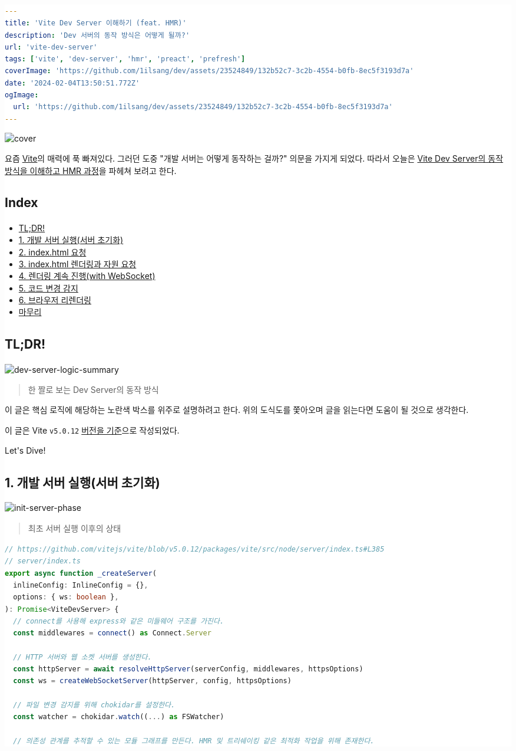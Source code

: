 ```yaml
---
title: 'Vite Dev Server 이해하기 (feat. HMR)'
description: 'Dev 서버의 동작 방식은 어떻게 될까?'
url: 'vite-dev-server'
tags: ['vite', 'dev-server', 'hmr', 'preact', 'prefresh']
coverImage: 'https://github.com/1ilsang/dev/assets/23524849/132b52c7-3c2b-4554-b0fb-8ec5f3193d7a'
date: '2024-02-04T13:50:51.772Z'
ogImage:
  url: 'https://github.com/1ilsang/dev/assets/23524849/132b52c7-3c2b-4554-b0fb-8ec5f3193d7a'
---
```


![cover](https://github.com/1ilsang/dev/assets/23524849/132b52c7-3c2b-4554-b0fb-8ec5f3193d7a 'cover')

요즘 [Vite](https://vitejs.dev/)의 매력에 푹 빠져있다. 그러던 도중 "개발 서버는 어떻게 동작하는 걸까?" 의문을 가지게 되었다. 따라서 오늘은 <u>Vite Dev Server의 동작 방식을 이해하고 HMR 과정</u>을 파헤쳐 보려고 한다.

## Index

- [TL;DR!](#tldr)
- [1. 개발 서버 실행(서버 초기화)](#1-개발-서버-실행서버-초기화)
- [2. index.html 요청](#2-indexhtml-요청)
- [3. index.html 렌더링과 자원 요청](#3-indexhtml-렌더링과-자원-요청)
- [4. 렌더링 계속 진행(with WebSocket)](#4-렌더링-계속-진행with-websocket)
- [5. 코드 변경 감지](#5-코드-변경-감지)
- [6. 브라우저 리렌더링](#6-브라우저-리렌더링)
- [마무리](#마무리)

## TL;DR!

![dev-server-logic-summary](https://github.com/1ilsang/dev/assets/23524849/03dab012-82a9-4649-8d80-15c0dfe0c129 'l')

> 한 짤로 보는 Dev Server의 동작 방식

이 글은 핵심 로직에 해당하는 노란색 박스를 위주로 설명하려고 한다. 위의 도식도를 쫓아오며 글을 읽는다면 도움이 될 것으로 생각한다.

이 글은 Vite `v5.0.12` [버전을 기준](https://github.com/vitejs/vite/tree/v5.0.12)으로 작성되었다.

Let's Dive!

## 1. 개발 서버 실행(서버 초기화)

![init-server-phase](https://github.com/1ilsang/dev/assets/23524849/7d46712d-6118-4788-9c91-fa2d20f8c3c3)

> 최초 서버 실행 이후의 상태

```ts title="vite/packages/vite/src/node/server/index.ts"
// https://github.com/vitejs/vite/blob/v5.0.12/packages/vite/src/node/server/index.ts#L385
// server/index.ts
export async function _createServer(
  inlineConfig: InlineConfig = {},
  options: { ws: boolean },
): Promise<ViteDevServer> {
  // connect를 사용해 express와 같은 미들웨어 구조를 가진다.
  const middlewares = connect() as Connect.Server

  // HTTP 서버와 웹 소켓 서버를 생성한다.
  const httpServer = await resolveHttpServer(serverConfig, middlewares, httpsOptions)
  const ws = createWebSocketServer(httpServer, config, httpsOptions)

  // 파일 변경 감지를 위해 chokidar를 설정한다.
  const watcher = chokidar.watch((...) as FSWatcher)

  // 의존성 관계를 추적할 수 있는 모듈 그래프를 만든다. HMR 및 트리쉐이킹 같은 최적화 작업을 위해 존재한다.
```